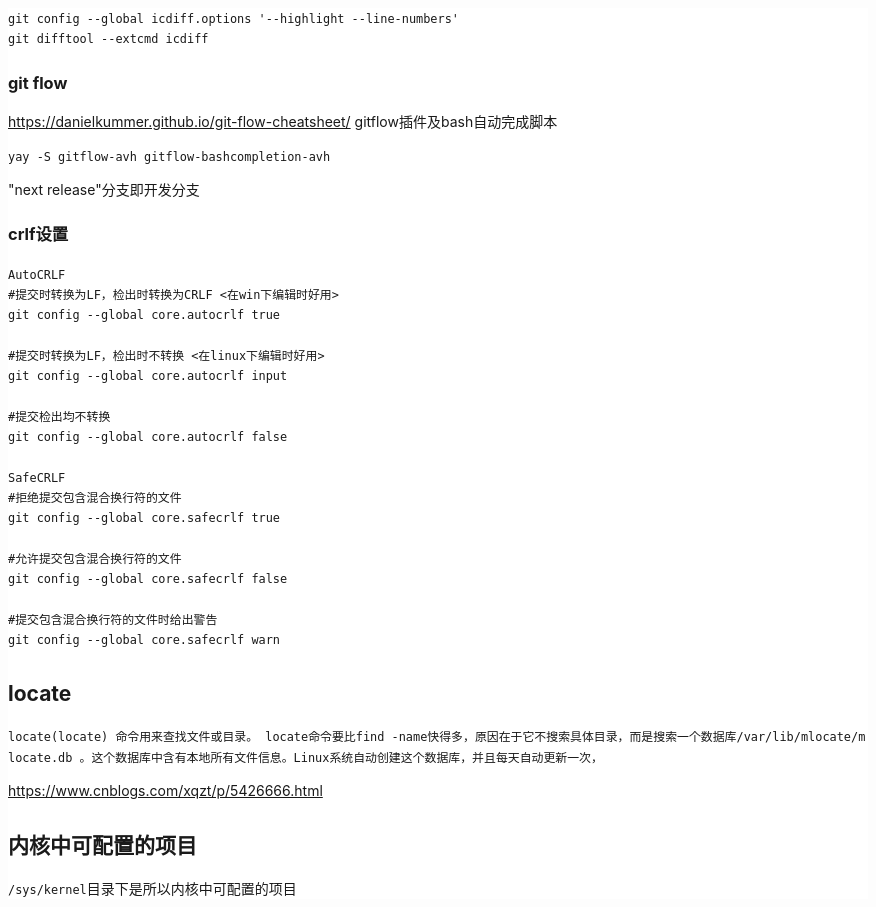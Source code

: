 ```
git config --global icdiff.options '--highlight --line-numbers'
git difftool --extcmd icdiff

```

### git flow

https://danielkummer.github.io/git-flow-cheatsheet/
gitflow插件及bash自动完成脚本
```
yay -S gitflow-avh gitflow-bashcompletion-avh
```

"next release"分支即开发分支


### crlf设置

```
AutoCRLF
#提交时转换为LF，检出时转换为CRLF <在win下编辑时好用>
git config --global core.autocrlf true

#提交时转换为LF，检出时不转换 <在linux下编辑时好用>
git config --global core.autocrlf input

#提交检出均不转换
git config --global core.autocrlf false

SafeCRLF
#拒绝提交包含混合换行符的文件
git config --global core.safecrlf true

#允许提交包含混合换行符的文件
git config --global core.safecrlf false

#提交包含混合换行符的文件时给出警告
git config --global core.safecrlf warn
```

## locate

```
locate(locate) 命令用来查找文件或目录。 locate命令要比find -name快得多，原因在于它不搜索具体目录，而是搜索一个数据库/var/lib/mlocate/mlocate.db 。这个数据库中含有本地所有文件信息。Linux系统自动创建这个数据库，并且每天自动更新一次，
```

https://www.cnblogs.com/xqzt/p/5426666.html

## 内核中可配置的项目

`/sys/kernel`目录下是所以内核中可配置的项目

